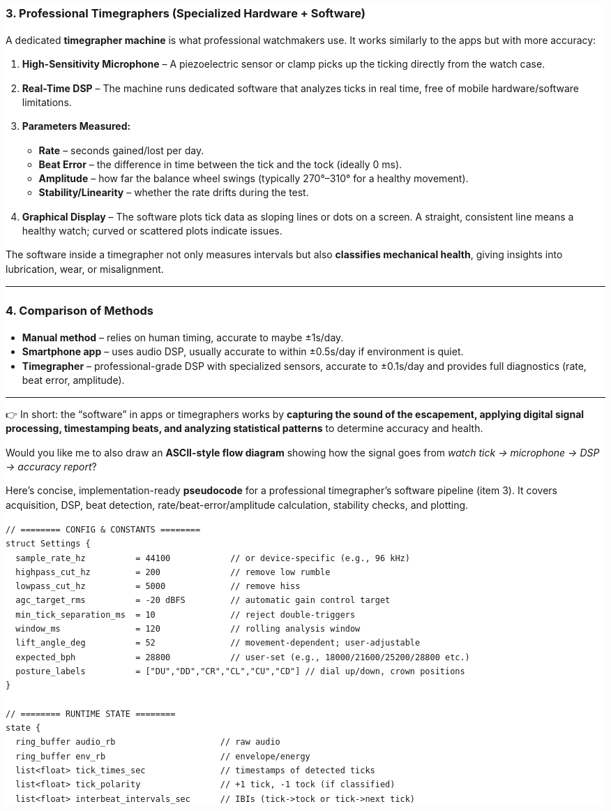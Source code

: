 
### 3. Professional Timegraphers (Specialized Hardware + Software)

A dedicated **timegrapher machine** is what professional watchmakers use. It works similarly to the apps but with more accuracy:

1. **High-Sensitivity Microphone** – A piezoelectric sensor or clamp picks up the ticking directly from the watch case.
2. **Real-Time DSP** – The machine runs dedicated software that analyzes ticks in real time, free of mobile hardware/software limitations.
3. **Parameters Measured:**

   * **Rate** – seconds gained/lost per day.
   * **Beat Error** – the difference in time between the tick and the tock (ideally 0 ms).
   * **Amplitude** – how far the balance wheel swings (typically 270°–310° for a healthy movement).
   * **Stability/Linearity** – whether the rate drifts during the test.
4. **Graphical Display** – The software plots tick data as sloping lines or dots on a screen. A straight, consistent line means a healthy watch; curved or scattered plots indicate issues.

The software inside a timegrapher not only measures intervals but also **classifies mechanical health**, giving insights into lubrication, wear, or misalignment.

---

### 4. Comparison of Methods

* **Manual method** – relies on human timing, accurate to maybe ±1s/day.
* **Smartphone app** – uses audio DSP, usually accurate to within ±0.5s/day if environment is quiet.
* **Timegrapher** – professional-grade DSP with specialized sensors, accurate to ±0.1s/day and provides full diagnostics (rate, beat error, amplitude).

---

👉 In short: the “software” in apps or timegraphers works by **capturing the sound of the escapement, applying digital signal processing, timestamping beats, and analyzing statistical patterns** to determine accuracy and health.

Would you like me to also draw an **ASCII-style flow diagram** showing how the signal goes from *watch tick → microphone → DSP → accuracy report*?


Here’s concise, implementation-ready **pseudocode** for a professional timegrapher’s software pipeline (item 3). It covers acquisition, DSP, beat detection, rate/beat-error/amplitude calculation, stability checks, and plotting.

```pseudocode
// ======== CONFIG & CONSTANTS ========
struct Settings {
  sample_rate_hz          = 44100            // or device-specific (e.g., 96 kHz)
  highpass_cut_hz         = 200              // remove low rumble
  lowpass_cut_hz          = 5000             // remove hiss
  agc_target_rms          = -20 dBFS         // automatic gain control target
  min_tick_separation_ms  = 10               // reject double-triggers
  window_ms               = 120              // rolling analysis window
  lift_angle_deg          = 52               // movement-dependent; user-adjustable
  expected_bph            = 28800            // user-set (e.g., 18000/21600/25200/28800 etc.)
  posture_labels          = ["DU","DD","CR","CL","CU","CD"] // dial up/down, crown positions
}

// ======== RUNTIME STATE ========
state {
  ring_buffer audio_rb                     // raw audio
  ring_buffer env_rb                       // envelope/energy
  list<float> tick_times_sec               // timestamps of detected ticks
  list<float> tick_polarity                // +1 tick, -1 tock (if classified)
  list<float> interbeat_intervals_sec      // IBIs (tick->tock or tick->next tick)
```